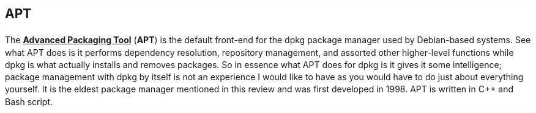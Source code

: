 
 

## APT

The **[Advanced Packaging Tool](https://wiki.debian.org/Apt)** (**APT**) is the default front-end for the dpkg package manager used by Debian-based systems. See what APT does is it performs dependency resolution, repository management, and assorted other higher-level functions while dpkg is what actually installs and removes packages. So in essence what APT does for dpkg is it gives it some intelligence; package management with dpkg by itself is not an experience I would like to have as you would have to do just about everything yourself. It is the eldest package manager mentioned in this review and was first developed in 1998. APT is written in C++ and Bash script.


 


 


 